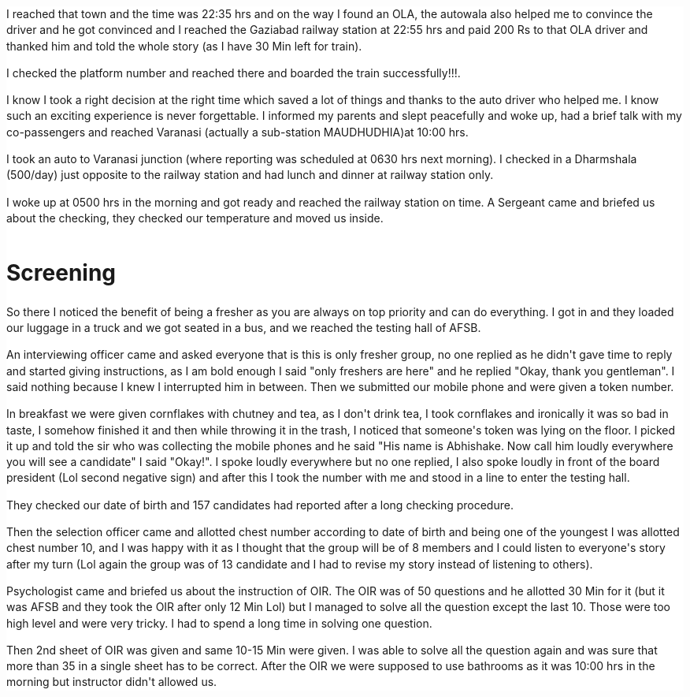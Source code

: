 I reached that town and the time was 22:35 hrs and on the way I found an OLA, the autowala also helped me to convince the driver and he got convinced and I reached the Gaziabad railway station at 22:55 hrs and paid 200 Rs to that OLA driver and thanked him and told the whole story (as I have 30 Min left for train).

I checked the platform number and reached there and boarded the train successfully!!!.

I know I took a right decision at the right time which saved a lot of things and thanks to the auto driver who helped me.
I know such an exciting experience is never forgettable. I informed my parents and slept peacefully and woke up, had a brief talk with my co-passengers and reached Varanasi (actually a sub-station MAUDHUDHIA)at 10:00 hrs.

I took an auto to Varanasi junction (where reporting was scheduled at 0630 hrs next morning). I checked in a Dharmshala (500/day) just opposite to the railway station and had lunch and dinner at railway station only.

I woke up at 0500 hrs in the morning and got ready and reached the railway station on time. A Sergeant came and briefed us about the checking, they checked our temperature and moved us inside.

# Screening

So there I noticed the benefit of being a fresher as you are always on top priority and can do everything. I got in and they loaded our luggage in a truck and we got seated in a bus, and we reached the testing hall of AFSB.

An interviewing officer came and asked everyone that is this is only fresher group, no one replied as he didn't gave time to reply and started giving instructions, as I am bold enough I said "only freshers are here" and he replied "Okay, thank you gentleman".
I said nothing because I knew I interrupted him in between. Then we submitted our mobile phone and were given a token number.

In breakfast we were given cornflakes with chutney and tea, as I don't drink tea, I took cornflakes and ironically it was so bad in taste, I somehow finished it and then while throwing it in the trash, I noticed that someone's token was lying on the floor. I picked it up and told the sir who was collecting the mobile phones and he said "His name is Abhishake. Now call him loudly everywhere you will see a candidate" I said "Okay!".
I spoke loudly everywhere but no one replied, I also spoke loudly in front of the board president (Lol second negative sign) and after this I took the number with me and stood in a line to enter the testing hall.

They checked our date of birth and 157 candidates had reported after a long checking procedure.

Then the selection officer came and allotted chest number according to date of birth and being one of the youngest I was allotted chest number 10, and I was happy with it as I thought that the group will be of 8 members and I could listen to everyone's story after my turn (Lol again the group was of 13 candidate and I had to revise my story instead of listening to others).

Psychologist came and briefed us about the instruction of OIR.
The OIR was of 50 questions and he allotted 30 Min for it (but it was AFSB and they took the OIR after only 12 Min Lol) but I managed to solve all the question except the last 10. Those were too high level and were very tricky. I had to spend a long time in solving one question.

Then 2nd sheet of OIR was given and same 10-15 Min were given. I was able to solve all the question again and was sure that more than 35 in a single sheet has to be correct. After the OIR we were supposed to use bathrooms as it was 10:00 hrs in the morning but instructor didn't allowed us.
